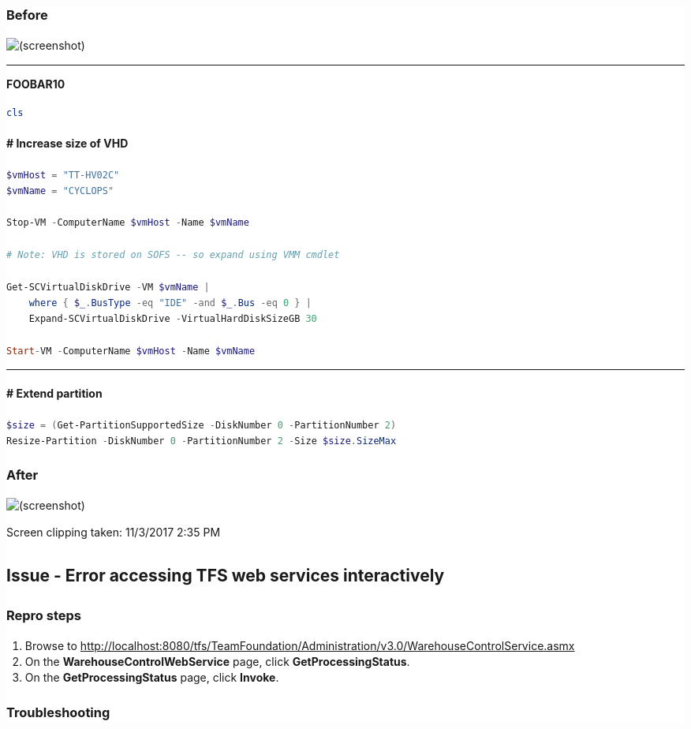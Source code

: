 ### Before

![(screenshot)](https://assets.technologytoolbox.com/screenshots/9D/D6B43238DE84C838AD8E2C0BA1061036D036489D.png)

---

**FOOBAR10**

```PowerShell
cls
```

#### # Increase size of VHD

```PowerShell
$vmHost = "TT-HV02C"
$vmName = "CYCLOPS"

Stop-VM -ComputerName $vmHost -Name $vmName

# Note: VHD is stored on SOFS -- so expand using VMM cmdlet

Get-SCVirtualDiskDrive -VM $vmName |
    where { $_.BusType -eq "IDE" -and $_.Bus -eq 0 } |
    Expand-SCVirtualDiskDrive -VirtualHardDiskSizeGB 30

Start-VM -ComputerName $vmHost -Name $vmName
```

---

#### # Extend partition

```PowerShell
$size = (Get-PartitionSupportedSize -DiskNumber 0 -PartitionNumber 2)
Resize-Partition -DiskNumber 0 -PartitionNumber 2 -Size $size.SizeMax
```

### After

![(screenshot)](https://assets.technologytoolbox.com/screenshots/02/5555EF9A260ED6C9C3C555431709E7C7BC516002.png)

Screen clipping taken: 11/3/2017 2:35 PM

## Issue - Error accessing TFS web services interactively

### Repro steps

1. Browse to [http://localhost:8080/tfs/TeamFoundation/Administration/v3.0/WarehouseControlService.asmx](http://localhost:8080/tfs/TeamFoundation/Administration/v3.0/WarehouseControlService.asmx)
2. On the **WarehouseControlWebService** page, click **GetProcessingStatus**.
3. On the **GetProcessingStatus** page, click **Invoke**.

### Troubleshooting
